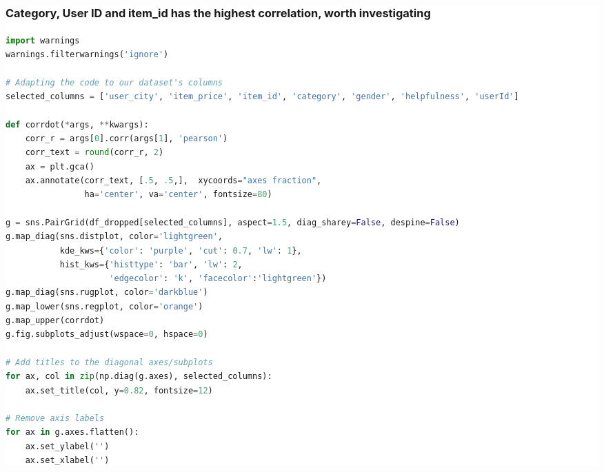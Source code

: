### Category, User ID and item_id has the highest correlation, worth investigating


```python
import warnings
warnings.filterwarnings('ignore')

# Adapting the code to our dataset's columns
selected_columns = ['user_city', 'item_price', 'item_id', 'category', 'gender', 'helpfulness', 'userId']

def corrdot(*args, **kwargs):
    corr_r = args[0].corr(args[1], 'pearson')
    corr_text = round(corr_r, 2)
    ax = plt.gca()
    ax.annotate(corr_text, [.5, .5,],  xycoords="axes fraction",
                ha='center', va='center', fontsize=80)

g = sns.PairGrid(df_dropped[selected_columns], aspect=1.5, diag_sharey=False, despine=False)
g.map_diag(sns.distplot, color='lightgreen',
           kde_kws={'color': 'purple', 'cut': 0.7, 'lw': 1},
           hist_kws={'histtype': 'bar', 'lw': 2,
                     'edgecolor': 'k', 'facecolor':'lightgreen'})
g.map_diag(sns.rugplot, color='darkblue')
g.map_lower(sns.regplot, color='orange')
g.map_upper(corrdot)
g.fig.subplots_adjust(wspace=0, hspace=0)

# Add titles to the diagonal axes/subplots
for ax, col in zip(np.diag(g.axes), selected_columns):
    ax.set_title(col, y=0.82, fontsize=12)

# Remove axis labels
for ax in g.axes.flatten():
    ax.set_ylabel('')
    ax.set_xlabel('')

```


    